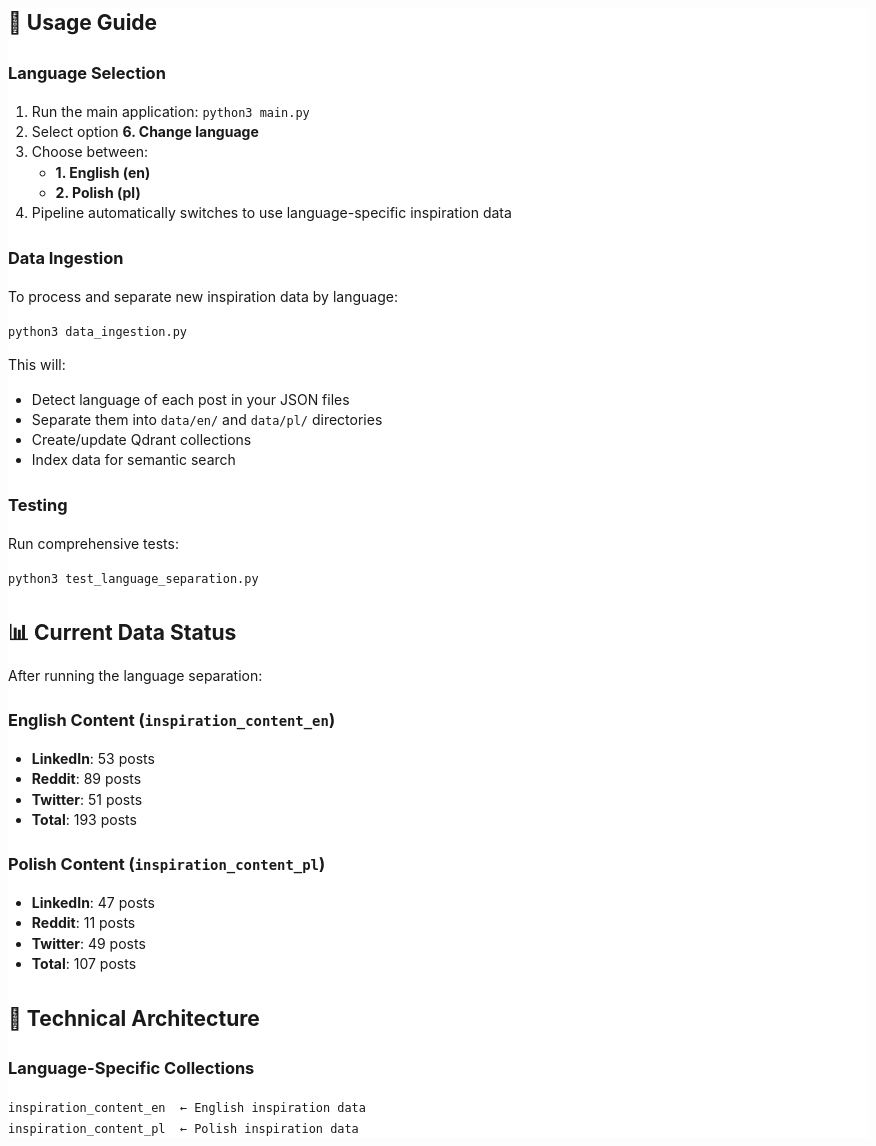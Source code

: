 ## 🚀 Usage Guide

### Language Selection
1. Run the main application: `python3 main.py`
2. Select option **6. Change language**
3. Choose between:
   - **1. English (en)**
   - **2. Polish (pl)**
4. Pipeline automatically switches to use language-specific inspiration data

### Data Ingestion
To process and separate new inspiration data by language:

```bash
python3 data_ingestion.py
```

This will:
- Detect language of each post in your JSON files
- Separate them into `data/en/` and `data/pl/` directories  
- Create/update Qdrant collections
- Index data for semantic search

### Testing
Run comprehensive tests:

```bash
python3 test_language_separation.py
```

## 📊 Current Data Status

After running the language separation:

### English Content (`inspiration_content_en`)
- **LinkedIn**: 53 posts
- **Reddit**: 89 posts  
- **Twitter**: 51 posts
- **Total**: 193 posts

### Polish Content (`inspiration_content_pl`)
- **LinkedIn**: 47 posts
- **Reddit**: 11 posts
- **Twitter**: 49 posts
- **Total**: 107 posts

## 🔧 Technical Architecture

### Language-Specific Collections
```
inspiration_content_en  ← English inspiration data
inspiration_content_pl  ← Polish inspiration data
```
